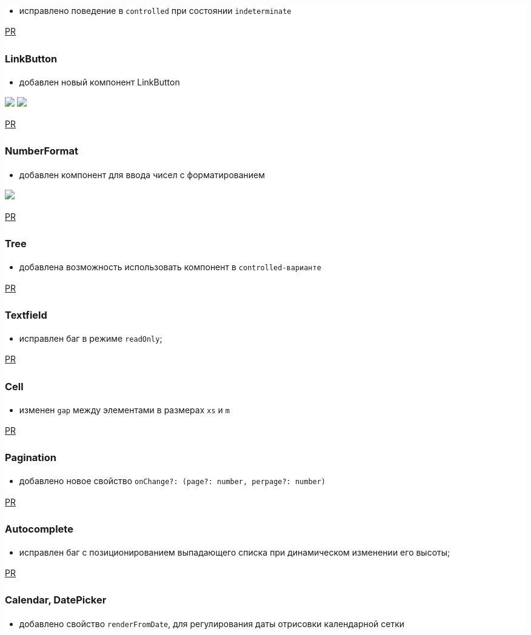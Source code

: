* исправлено поведение в `controlled` при состоянии `indeterminate`

[PR](https://github.com/salute-developers/plasma/pull/1837)

### LinkButton

* добавлен новый компонент LinkButton

<img width="201" src="https://github.com/user-attachments/assets/dec05088-3ccf-44c2-aeec-ea124af27369" />

<img width="197" src="https://github.com/user-attachments/assets/94f83864-ac3a-4591-aa78-5f4c3676cbfb" />

[PR](https://github.com/salute-developers/plasma/pull/1830)

### NumberFormat

* добавлен компонент для ввода чисел с форматированием

<img width="494" src="https://github.com/user-attachments/assets/16c78262-5bc8-4e69-a682-1c4d1e04b1e3" />

[PR](https://github.com/salute-developers/plasma/pull/1834)

### Tree

* добавлена возможность использовать компонент в `controlled-варианте`

[PR](https://github.com/salute-developers/plasma/pull/1824)

### Textfield

* исправлен баг в режиме `readOnly`;

[PR](https://github.com/salute-developers/plasma/pull/1838)

### Cell

* изменен `gap` между элементами в размерах `xs` и `m`

[PR](https://github.com/salute-developers/plasma/pull/1850)

### Pagination

* добавлено новое свойство `onChange?: (page?: number, perpage?: number)`

[PR](https://github.com/salute-developers/plasma/pull/1836)

### Autocomplete

* исправлен баг с позиционированием выпадающего списка при динамическом изменении его высоты;

[PR](https://github.com/salute-developers/plasma/pull/1858)

### Calendar, DatePicker

* добавлено свойство `renderFromDate`, для регулирования даты отрисовки календарной сетки

